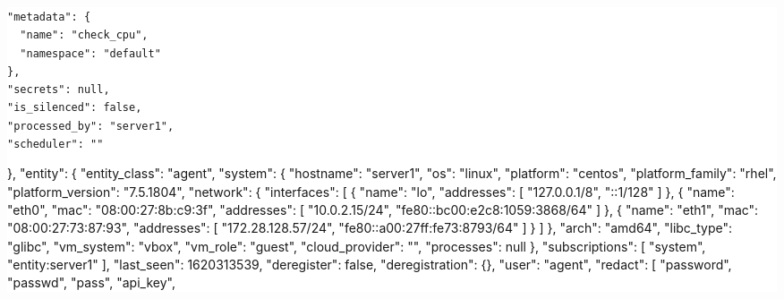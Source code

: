     "metadata": {
      "name": "check_cpu",
      "namespace": "default"
    },
    "secrets": null,
    "is_silenced": false,
    "processed_by": "server1",
    "scheduler": ""
  },
  "entity": {
    "entity_class": "agent",
    "system": {
      "hostname": "server1",
      "os": "linux",
      "platform": "centos",
      "platform_family": "rhel",
      "platform_version": "7.5.1804",
      "network": {
        "interfaces": [
          {
            "name": "lo",
            "addresses": [
              "127.0.0.1/8",
              "::1/128"
            ]
          },
          {
            "name": "eth0",
            "mac": "08:00:27:8b:c9:3f",
            "addresses": [
              "10.0.2.15/24",
              "fe80::bc00:e2c8:1059:3868/64"
            ]
          },
          {
            "name": "eth1",
            "mac": "08:00:27:73:87:93",
            "addresses": [
              "172.28.128.57/24",
              "fe80::a00:27ff:fe73:8793/64"
            ]
          }
        ]
      },
      "arch": "amd64",
      "libc_type": "glibc",
      "vm_system": "vbox",
      "vm_role": "guest",
      "cloud_provider": "",
      "processes": null
    },
    "subscriptions": [
      "system",
      "entity:server1"
    ],
    "last_seen": 1620313539,
    "deregister": false,
    "deregistration": {},
    "user": "agent",
    "redact": [
      "password",
      "passwd",
      "pass",
      "api_key",